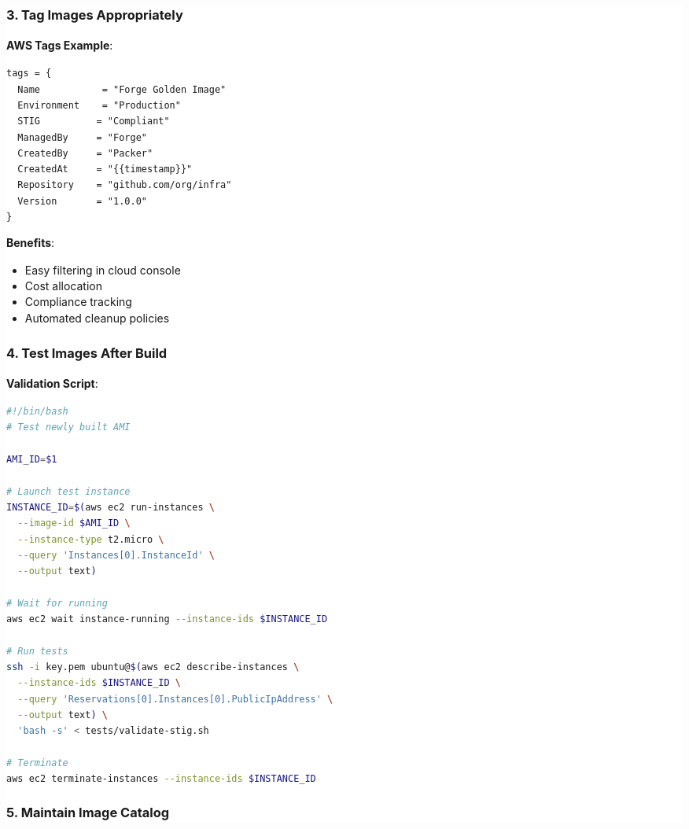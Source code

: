 ### 3. Tag Images Appropriately

**AWS Tags Example**:
```hcl
tags = {
  Name           = "Forge Golden Image"
  Environment    = "Production"
  STIG          = "Compliant"
  ManagedBy     = "Forge"
  CreatedBy     = "Packer"
  CreatedAt     = "{{timestamp}}"
  Repository    = "github.com/org/infra"
  Version       = "1.0.0"
}
```

**Benefits**:
- Easy filtering in cloud console
- Cost allocation
- Compliance tracking
- Automated cleanup policies

### 4. Test Images After Build

**Validation Script**:
```bash
#!/bin/bash
# Test newly built AMI

AMI_ID=$1

# Launch test instance
INSTANCE_ID=$(aws ec2 run-instances \
  --image-id $AMI_ID \
  --instance-type t2.micro \
  --query 'Instances[0].InstanceId' \
  --output text)

# Wait for running
aws ec2 wait instance-running --instance-ids $INSTANCE_ID

# Run tests
ssh -i key.pem ubuntu@$(aws ec2 describe-instances \
  --instance-ids $INSTANCE_ID \
  --query 'Reservations[0].Instances[0].PublicIpAddress' \
  --output text) \
  'bash -s' < tests/validate-stig.sh

# Terminate
aws ec2 terminate-instances --instance-ids $INSTANCE_ID
```

### 5. Maintain Image Catalog
